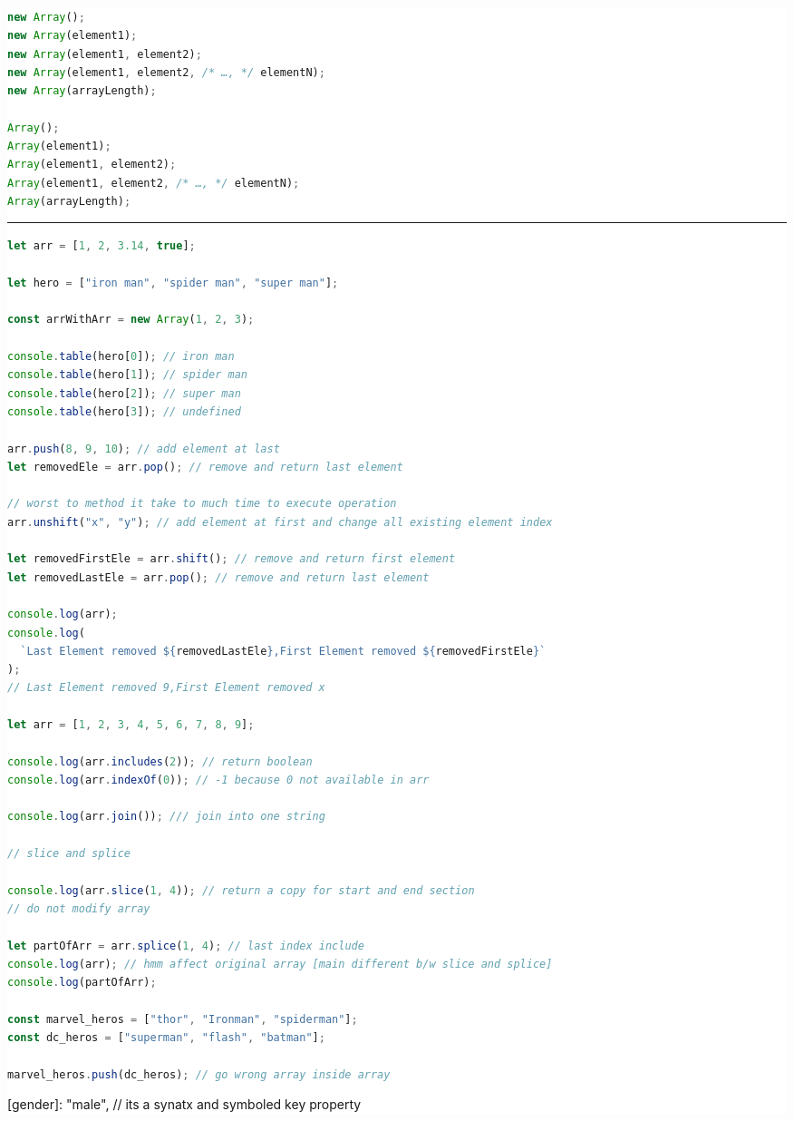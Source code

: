 
```js
new Array();
new Array(element1);
new Array(element1, element2);
new Array(element1, element2, /* …, */ elementN);
new Array(arrayLength);

Array();
Array(element1);
Array(element1, element2);
Array(element1, element2, /* …, */ elementN);
Array(arrayLength);
```

---

```js
let arr = [1, 2, 3.14, true];

let hero = ["iron man", "spider man", "super man"];

const arrWithArr = new Array(1, 2, 3);

console.table(hero[0]); // iron man
console.table(hero[1]); // spider man
console.table(hero[2]); // super man
console.table(hero[3]); // undefined

arr.push(8, 9, 10); // add element at last
let removedEle = arr.pop(); // remove and return last element

// worst to method it take to much time to execute operation
arr.unshift("x", "y"); // add element at first and change all existing element index

let removedFirstEle = arr.shift(); // remove and return first element
let removedLastEle = arr.pop(); // remove and return last element

console.log(arr);
console.log(
  `Last Element removed ${removedLastEle},First Element removed ${removedFirstEle}`
);
// Last Element removed 9,First Element removed x

let arr = [1, 2, 3, 4, 5, 6, 7, 8, 9];

console.log(arr.includes(2)); // return boolean
console.log(arr.indexOf(0)); // -1 because 0 not available in arr

console.log(arr.join()); /// join into one string

// slice and splice

console.log(arr.slice(1, 4)); // return a copy for start and end section
// do not modify array

let partOfArr = arr.splice(1, 4); // last index include
console.log(arr); // hmm affect original array [main different b/w slice and splice]
console.log(partOfArr);

const marvel_heros = ["thor", "Ironman", "spiderman"];
const dc_heros = ["superman", "flash", "batman"];

marvel_heros.push(dc_heros); // go wrong array inside array

```

  [gender]: "male", // its a synatx and symboled key property